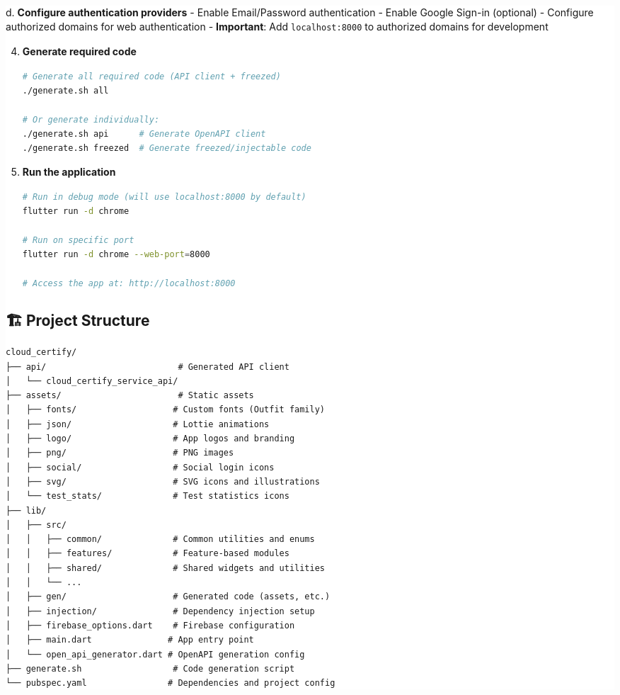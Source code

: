    d. **Configure authentication providers**
      - Enable Email/Password authentication
      - Enable Google Sign-in (optional)
      - Configure authorized domains for web authentication
      - **Important**: Add `localhost:8000` to authorized domains for development

4. **Generate required code**
   ```bash
   # Generate all required code (API client + freezed)
   ./generate.sh all
   
   # Or generate individually:
   ./generate.sh api      # Generate OpenAPI client
   ./generate.sh freezed  # Generate freezed/injectable code
   ```

5. **Run the application**
   ```bash
   # Run in debug mode (will use localhost:8000 by default)
   flutter run -d chrome
   
   # Run on specific port
   flutter run -d chrome --web-port=8000
   
   # Access the app at: http://localhost:8000
   ```

## 🏗️ Project Structure

```
cloud_certify/
├── api/                          # Generated API client
│   └── cloud_certify_service_api/
├── assets/                       # Static assets
│   ├── fonts/                   # Custom fonts (Outfit family)
│   ├── json/                    # Lottie animations
│   ├── logo/                    # App logos and branding
│   ├── png/                     # PNG images
│   ├── social/                  # Social login icons
│   ├── svg/                     # SVG icons and illustrations
│   └── test_stats/              # Test statistics icons
├── lib/
│   ├── src/
│   │   ├── common/              # Common utilities and enums
│   │   ├── features/            # Feature-based modules
│   │   ├── shared/              # Shared widgets and utilities
│   │   └── ...
│   ├── gen/                     # Generated code (assets, etc.)
│   ├── injection/               # Dependency injection setup
│   ├── firebase_options.dart    # Firebase configuration
│   ├── main.dart               # App entry point
│   └── open_api_generator.dart # OpenAPI generation config
├── generate.sh                  # Code generation script
└── pubspec.yaml                # Dependencies and project config
```
